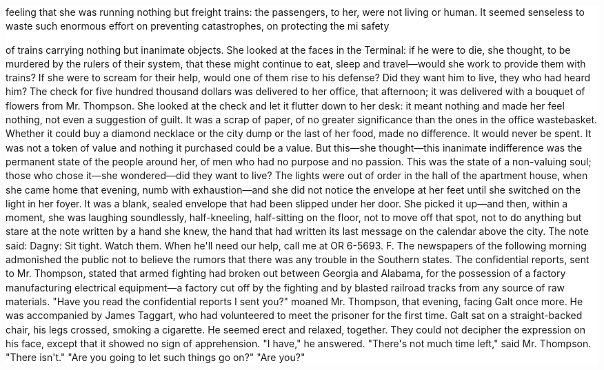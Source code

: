 feeling that she was running nothing but freight trains: the passengers, to her, were not living or human. It
seemed senseless to waste such enormous effort on preventing catastrophes, on protecting the mi safety



of trains carrying nothing but inanimate objects. She looked at the faces in the Terminal: if he were to die,
she thought, to be murdered by the rulers of their system, that these might continue to eat, sleep and
travel—would she work to provide them with trains? If she were to scream for their help, would one of
them rise to his defense?
Did they want him to live, they who had heard him?
The check for five hundred thousand dollars was delivered to her office, that afternoon; it was delivered
with a bouquet of flowers from Mr. Thompson. She looked at the check and let it flutter down to her
desk: it meant nothing and made her feel nothing, not even a suggestion of guilt. It was a scrap of paper,
of no greater significance than the ones in the office wastebasket. Whether it could buy a diamond
necklace or the city dump or the last of her food, made no difference. It would never be spent. It was not
a token of value and nothing it purchased could be a value. But this—she thought—this inanimate
indifference was the permanent state of the people around her, of men who had no purpose and no
passion. This was the state of a non-valuing soul; those who chose it—she wondered—did they want to
live?
The lights were out of order in the hall of the apartment house, when she came home that evening, numb
with exhaustion—and she did not notice the envelope at her feet until she switched on the light in her
foyer. It was a blank, sealed envelope that had been slipped under her door. She picked it up—and then,
within a moment, she was laughing soundlessly, half-kneeling, half-sitting on the floor, not to move off that
spot, not to do anything but stare at the note written by a hand she knew, the hand that had written its last
message on the calendar above the city. The note said: Dagny: Sit tight. Watch them. When he'll need our
help, call me at OR 6-5693.
F.
The newspapers of the following morning admonished the public not to believe the rumors that there was
any trouble in the Southern states. The confidential reports, sent to Mr. Thompson, stated that armed
fighting had broken out between Georgia and Alabama, for the possession of a factory manufacturing
electrical equipment—a factory cut off by the fighting and by blasted railroad tracks from any source of
raw materials.
"Have you read the confidential reports I sent you?" moaned Mr.
Thompson, that evening, facing Galt once more. He was accompanied by James Taggart, who had
volunteered to meet the prisoner for the first time.
Galt sat on a straight-backed chair, his legs crossed, smoking a cigarette. He seemed erect and relaxed,
together. They could not decipher the expression on his face, except that it showed no sign of
apprehension.
"I have," he answered.
"There's not much time left," said Mr. Thompson.
"There isn't."
"Are you going to let such things go on?"
"Are you?"
